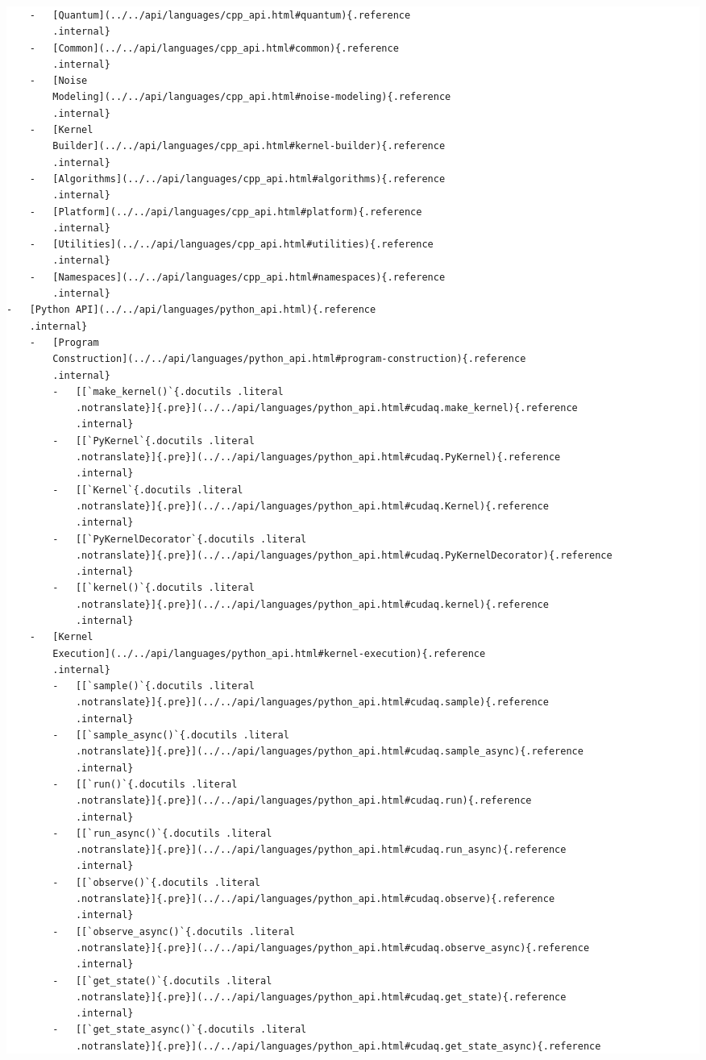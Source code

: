         -   [Quantum](../../api/languages/cpp_api.html#quantum){.reference
            .internal}
        -   [Common](../../api/languages/cpp_api.html#common){.reference
            .internal}
        -   [Noise
            Modeling](../../api/languages/cpp_api.html#noise-modeling){.reference
            .internal}
        -   [Kernel
            Builder](../../api/languages/cpp_api.html#kernel-builder){.reference
            .internal}
        -   [Algorithms](../../api/languages/cpp_api.html#algorithms){.reference
            .internal}
        -   [Platform](../../api/languages/cpp_api.html#platform){.reference
            .internal}
        -   [Utilities](../../api/languages/cpp_api.html#utilities){.reference
            .internal}
        -   [Namespaces](../../api/languages/cpp_api.html#namespaces){.reference
            .internal}
    -   [Python API](../../api/languages/python_api.html){.reference
        .internal}
        -   [Program
            Construction](../../api/languages/python_api.html#program-construction){.reference
            .internal}
            -   [[`make_kernel()`{.docutils .literal
                .notranslate}]{.pre}](../../api/languages/python_api.html#cudaq.make_kernel){.reference
                .internal}
            -   [[`PyKernel`{.docutils .literal
                .notranslate}]{.pre}](../../api/languages/python_api.html#cudaq.PyKernel){.reference
                .internal}
            -   [[`Kernel`{.docutils .literal
                .notranslate}]{.pre}](../../api/languages/python_api.html#cudaq.Kernel){.reference
                .internal}
            -   [[`PyKernelDecorator`{.docutils .literal
                .notranslate}]{.pre}](../../api/languages/python_api.html#cudaq.PyKernelDecorator){.reference
                .internal}
            -   [[`kernel()`{.docutils .literal
                .notranslate}]{.pre}](../../api/languages/python_api.html#cudaq.kernel){.reference
                .internal}
        -   [Kernel
            Execution](../../api/languages/python_api.html#kernel-execution){.reference
            .internal}
            -   [[`sample()`{.docutils .literal
                .notranslate}]{.pre}](../../api/languages/python_api.html#cudaq.sample){.reference
                .internal}
            -   [[`sample_async()`{.docutils .literal
                .notranslate}]{.pre}](../../api/languages/python_api.html#cudaq.sample_async){.reference
                .internal}
            -   [[`run()`{.docutils .literal
                .notranslate}]{.pre}](../../api/languages/python_api.html#cudaq.run){.reference
                .internal}
            -   [[`run_async()`{.docutils .literal
                .notranslate}]{.pre}](../../api/languages/python_api.html#cudaq.run_async){.reference
                .internal}
            -   [[`observe()`{.docutils .literal
                .notranslate}]{.pre}](../../api/languages/python_api.html#cudaq.observe){.reference
                .internal}
            -   [[`observe_async()`{.docutils .literal
                .notranslate}]{.pre}](../../api/languages/python_api.html#cudaq.observe_async){.reference
                .internal}
            -   [[`get_state()`{.docutils .literal
                .notranslate}]{.pre}](../../api/languages/python_api.html#cudaq.get_state){.reference
                .internal}
            -   [[`get_state_async()`{.docutils .literal
                .notranslate}]{.pre}](../../api/languages/python_api.html#cudaq.get_state_async){.reference